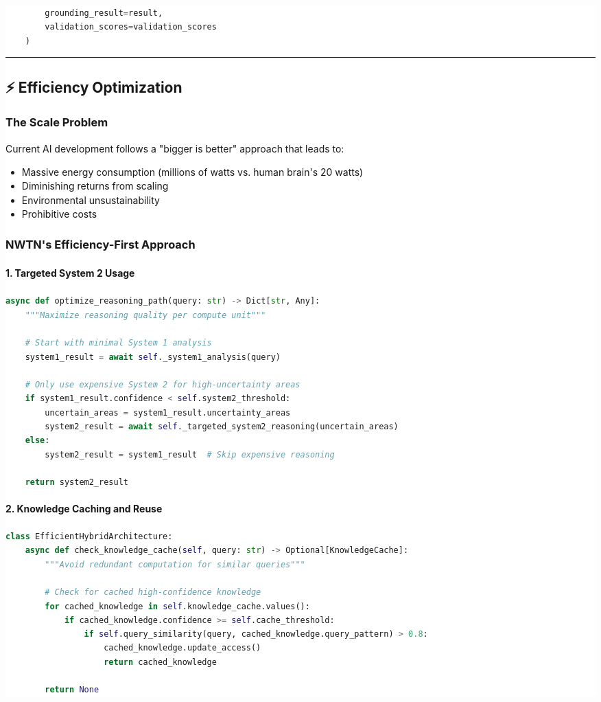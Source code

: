 ```python
        grounding_result=result,
        validation_scores=validation_scores
    )
```

---

## ⚡ **Efficiency Optimization**

### **The Scale Problem**

Current AI development follows a "bigger is better" approach that leads to:
- Massive energy consumption (millions of watts vs. human brain's 20 watts)
- Diminishing returns from scaling
- Environmental unsustainability
- Prohibitive costs

### **NWTN's Efficiency-First Approach**

#### **1. Targeted System 2 Usage**
```python
async def optimize_reasoning_path(query: str) -> Dict[str, Any]:
    """Maximize reasoning quality per compute unit"""
    
    # Start with minimal System 1 analysis
    system1_result = await self._system1_analysis(query)
    
    # Only use expensive System 2 for high-uncertainty areas
    if system1_result.confidence < self.system2_threshold:
        uncertain_areas = system1_result.uncertainty_areas
        system2_result = await self._targeted_system2_reasoning(uncertain_areas)
    else:
        system2_result = system1_result  # Skip expensive reasoning
    
    return system2_result
```

#### **2. Knowledge Caching and Reuse**
```python
class EfficientHybridArchitecture:
    async def check_knowledge_cache(self, query: str) -> Optional[KnowledgeCache]:
        """Avoid redundant computation for similar queries"""
        
        # Check for cached high-confidence knowledge
        for cached_knowledge in self.knowledge_cache.values():
            if cached_knowledge.confidence >= self.cache_threshold:
                if self.query_similarity(query, cached_knowledge.query_pattern) > 0.8:
                    cached_knowledge.update_access()
                    return cached_knowledge
        
        return None
```
